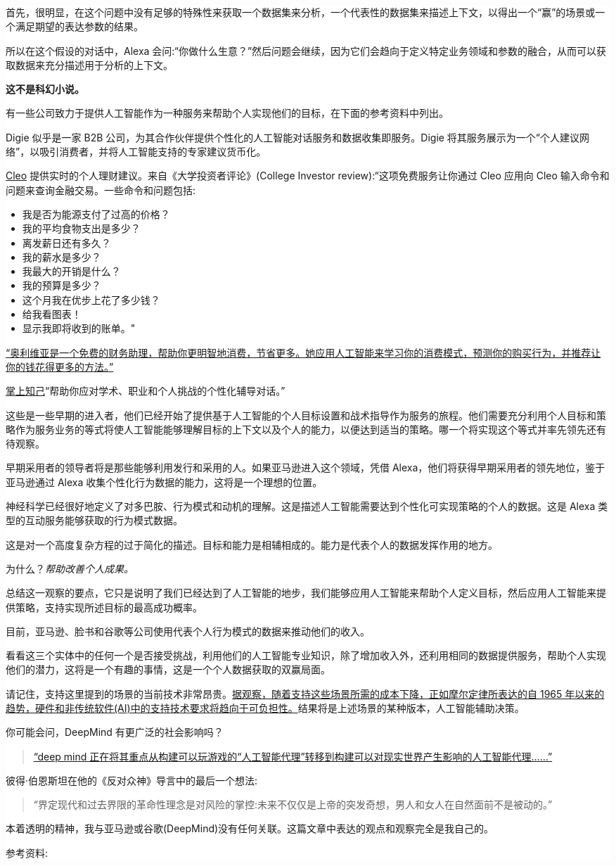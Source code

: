 首先，很明显，在这个问题中没有足够的特殊性来获取一个数据集来分析，一个代表性的数据集来描述上下文，以得出一个“赢”的场景或一个满足期望的表达参数的结果。

所以在这个假设的对话中，Alexa 会问:“你做什么生意？”然后问题会继续，因为它们会趋向于定义特定业务领域和参数的融合，从而可以获取数据来充分描述用于分析的上下文。

**这不是科幻小说。**

有一些公司致力于提供人工智能作为一种服务来帮助个人实现他们的目标，在下面的参考资料中列出。

Digie 似乎是一家 B2B 公司，为其合作伙伴提供个性化的人工智能对话服务和数据收集即服务。Digie 将其服务展示为一个“个人建议网络”，以吸引消费者，并将人工智能支持的专家建议货币化。

[Cleo](https://thecollegeinvestor.com/32551/cleo-review/#tab-con-3) 提供实时的个人理财建议。来自《大学投资者评论》(College Investor review):“这项免费服务让你通过 Cleo 应用向 Cleo 输入命令和问题来查询金融交易。一些命令和问题包括:

*   我是否为能源支付了过高的价格？
*   我的平均食物支出是多少？
*   离发薪日还有多久？
*   我的薪水是多少？
*   我最大的开销是什么？
*   我的预算是多少？
*   这个月我在优步上花了多少钱？
*   给我看图表！
*   显示我即将收到的账单。"

[“奥利维亚是一个免费的财务助理，帮助你更明智地消费，节省更多。她应用人工智能来学习你的消费模式，预测你的购买行为，并推荐让你的钱花得更多的方法。”](https://www.olivia.ai)

[掌上知己](https://pocketconfidant.com)“帮助你应对学术、职业和个人挑战的个性化辅导对话。”

这些是一些早期的进入者，他们已经开始了提供基于人工智能的个人目标设置和战术指导作为服务的旅程。他们需要充分利用个人目标和策略作为服务业务的等式将使人工智能能够理解目标的上下文以及个人的能力，以便达到适当的策略。哪一个将实现这个等式并率先领先还有待观察。

早期采用者的领导者将是那些能够利用发行和采用的人。如果亚马逊进入这个领域，凭借 Alexa，他们将获得早期采用者的领先地位，鉴于亚马逊通过 Alexa 收集个性化行为数据的能力，这将是一个理想的位置。

神经科学已经很好地定义了对多巴胺、行为模式和动机的理解。这是描述人工智能需要达到个性化可实现策略的个人的数据。这是 Alexa 类型的互动服务能够获取的行为模式数据。

这是对一个高度复杂方程的过于简化的描述。目标和能力是相辅相成的。能力是代表个人的数据发挥作用的地方。

为什么？*帮助改善个人成果。*

总结这一观察的要点，它只是说明了我们已经达到了人工智能的地步，我们能够应用人工智能来帮助个人定义目标，然后应用人工智能来提供策略，支持实现所述目标的最高成功概率。

目前，亚马逊、脸书和谷歌等公司使用代表个人行为模式的数据来推动他们的收入。

看看这三个实体中的任何一个是否接受挑战，利用他们的人工智能专业知识，除了增加收入外，还利用相同的数据提供服务，帮助个人实现他们的潜力，这将是一个有趣的事情，这是一个个人数据获取的双赢局面。

请记住，支持这里提到的场景的当前技术非常昂贵。[据观察，随着支持这些场景所需的成本下降，正如摩尔定律所表达的自 1965 年以来的趋势，硬件和非传统软件(AI)中的支持技术要求将趋向于可负担性。](https://www.google.com/amp/s/singularityhub.com/2020/05/17/openai-finds-machine-learning-efficiency-is-outpacing-moores-law/amp/)结果将是上述场景的某种版本，人工智能辅助决策。

你可能会问，DeepMind 有更广泛的社会影响吗？

> [“deep mind 正在将其重点从构建可以玩游戏的“人工智能代理”转移到构建可以对现实世界产生影响的人工智能代理……”](https://www.google.com/amp/s/www.cnbc.com/amp/2020/06/05/google-deepmind-alphago-buzz-dissipates.html)

彼得·伯恩斯坦在他的《反对众神》导言中的最后一个想法:

> “界定现代和过去界限的革命性理念是对风险的掌控:未来不仅仅是上帝的突发奇想，男人和女人在自然面前不是被动的。”

本着透明的精神，我与亚马逊或谷歌(DeepMind)没有任何关联。这篇文章中表达的观点和观察完全是我自己的。

参考资料:
